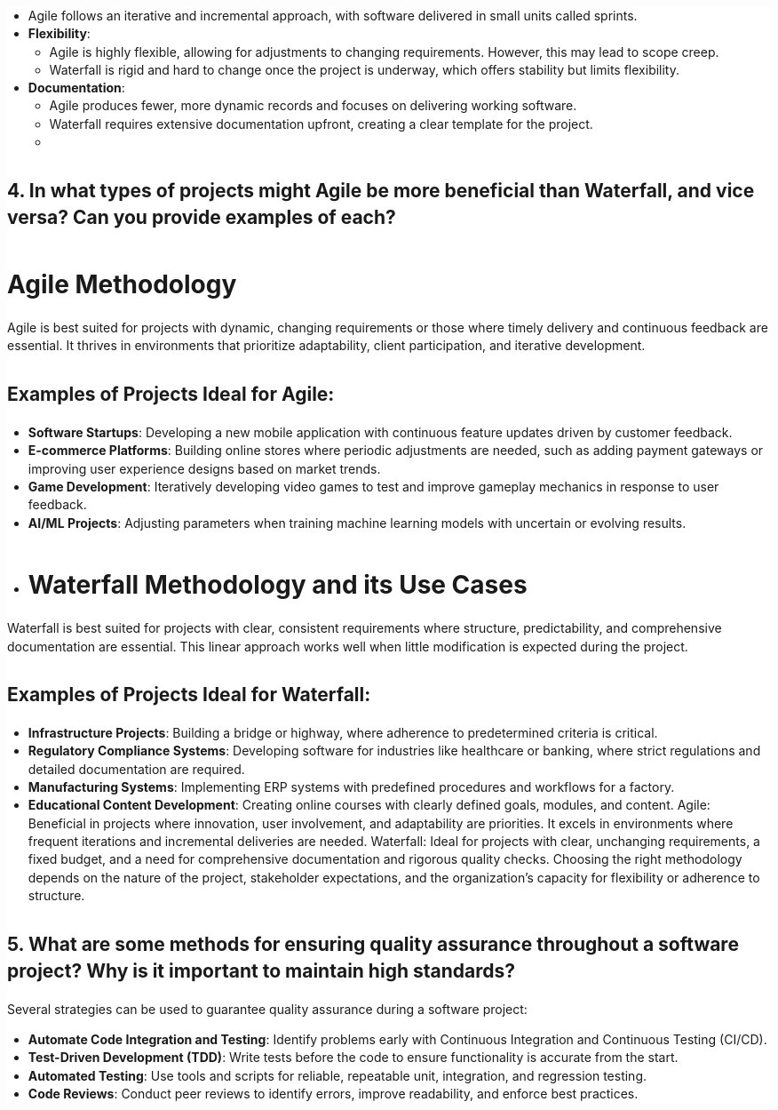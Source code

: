   - Agile follows an iterative and incremental approach, with software delivered in small units called sprints.
- **Flexibility**:  
  - Agile is highly flexible, allowing for adjustments to changing requirements. However, this may lead to scope creep.
  - Waterfall is rigid and hard to change once the project is underway, which offers stability but limits flexibility.
- **Documentation**:  
  - Agile produces fewer, more dynamic records and focuses on delivering working software.
  - Waterfall requires extensive documentation upfront, creating a clear template for the project.
  - 
## 4. In what types of projects might Agile be more beneficial than Waterfall, and vice versa? Can you provide examples of each?
# Agile Methodology
Agile is best suited for projects with dynamic, changing requirements or those where timely delivery and continuous feedback are essential. It thrives in environments that prioritize adaptability, client participation, and iterative development.
## Examples of Projects Ideal for Agile:
- **Software Startups**: Developing a new mobile application with continuous feature updates driven by customer feedback.
- **E-commerce Platforms**: Building online stores where periodic adjustments are needed, such as adding payment gateways or improving user experience designs based on market trends.
- **Game Development**: Iteratively developing video games to test and improve gameplay mechanics in response to user feedback.
- **AI/ML Projects**: Adjusting parameters when training machine learning models with uncertain or evolving results.
- # Waterfall Methodology and its Use Cases
Waterfall is best suited for projects with clear, consistent requirements where structure, predictability, and comprehensive documentation are essential. This linear approach works well when little modification is expected during the project.
## Examples of Projects Ideal for Waterfall:
- **Infrastructure Projects**: Building a bridge or highway, where adherence to predetermined criteria is critical.
- **Regulatory Compliance Systems**: Developing software for industries like healthcare or banking, where strict regulations and detailed documentation are required.
- **Manufacturing Systems**: Implementing ERP systems with predefined procedures and workflows for a factory.
- **Educational Content Development**: Creating online courses with clearly defined goals, modules, and content.
Agile: Beneficial in projects where innovation, user involvement, and adaptability are priorities. It excels in environments where frequent iterations and incremental deliveries are needed. Waterfall: Ideal for projects with clear, unchanging requirements, a fixed budget, and a need for comprehensive documentation and rigorous quality checks. Choosing the right methodology depends on the nature of the project, stakeholder expectations, and the organization’s capacity for flexibility or adherence to structure.
## 5. What are some methods for ensuring quality assurance throughout a software project? Why is it important to maintain high standards?
Several strategies can be used to guarantee quality assurance during a software project:
- **Automate Code Integration and Testing**: Identify problems early with Continuous Integration and Continuous Testing (CI/CD).
- **Test-Driven Development (TDD)**: Write tests before the code to ensure functionality is accurate from the start.
- **Automated Testing**: Use tools and scripts for reliable, repeatable unit, integration, and regression testing.
- **Code Reviews**: Conduct peer reviews to identify errors, improve readability, and enforce best practices.
